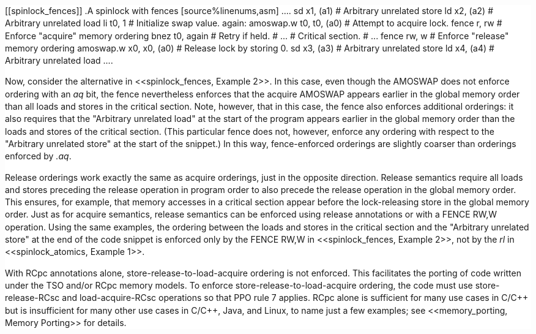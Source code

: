 [[spinlock_fences]]
.A spinlock with fences
[source%linenums,asm]
....
sd           x1, (a1)     # Arbitrary unrelated store
ld           x2, (a2)     # Arbitrary unrelated load
li           t0, 1        # Initialize swap value.
again:
amoswap.w    t0, t0, (a0) # Attempt to acquire lock.
fence        r, rw        # Enforce "acquire" memory ordering
bnez         t0, again    # Retry if held.
\# ...
\# Critical section.
\# ...
fence        rw, w        # Enforce "release" memory ordering
amoswap.w    x0, x0, (a0) # Release lock by storing 0.
sd           x3, (a3)     # Arbitrary unrelated store
ld           x4, (a4)     # Arbitrary unrelated load
....

Now, consider the alternative in <<spinlock_fences, Example 2>>. In
this case, even though the AMOSWAP does not enforce ordering with an
_aq_ bit, the fence nevertheless enforces that the acquire AMOSWAP
appears earlier in the global memory order than all loads and stores in
the critical section. Note, however, that in this case, the fence also
enforces additional orderings: it also requires that the "Arbitrary
unrelated load" at the start of the program appears earlier in the
global memory order than the loads and stores of the critical section.
(This particular fence does not, however, enforce any ordering with
respect to the "Arbitrary unrelated store" at the start of the
snippet.) In this way, fence-enforced orderings are slightly coarser
than orderings enforced by _.aq_.

Release orderings work exactly the same as acquire orderings, just in
the opposite direction. Release semantics require all loads and stores
preceding the release operation in program order to also precede the
release operation in the global memory order. This ensures, for example,
that memory accesses in a critical section appear before the
lock-releasing store in the global memory order. Just as for acquire
semantics, release semantics can be enforced using release annotations
or with a FENCE RW,W operation. Using the same examples, the ordering
between the loads and stores in the critical section and the "Arbitrary
unrelated store" at the end of the code snippet is enforced only by the
FENCE RW,W in <<spinlock_fences, Example 2>>, not by
the _rl_ in <<spinlock_atomics, Example 1>>.

With RCpc annotations alone, store-release-to-load-acquire ordering is
not enforced. This facilitates the porting of code written under the TSO
and/or RCpc memory models. To enforce store-release-to-load-acquire
ordering, the code must use store-release-RCsc and load-acquire-RCsc
operations so that PPO rule 7 applies. RCpc alone is
sufficient for many use cases in C/C++ but is insufficient for many
other use cases in C/C++, Java, and Linux, to name just a few examples;
see <<memory_porting, Memory Porting>> for details.
